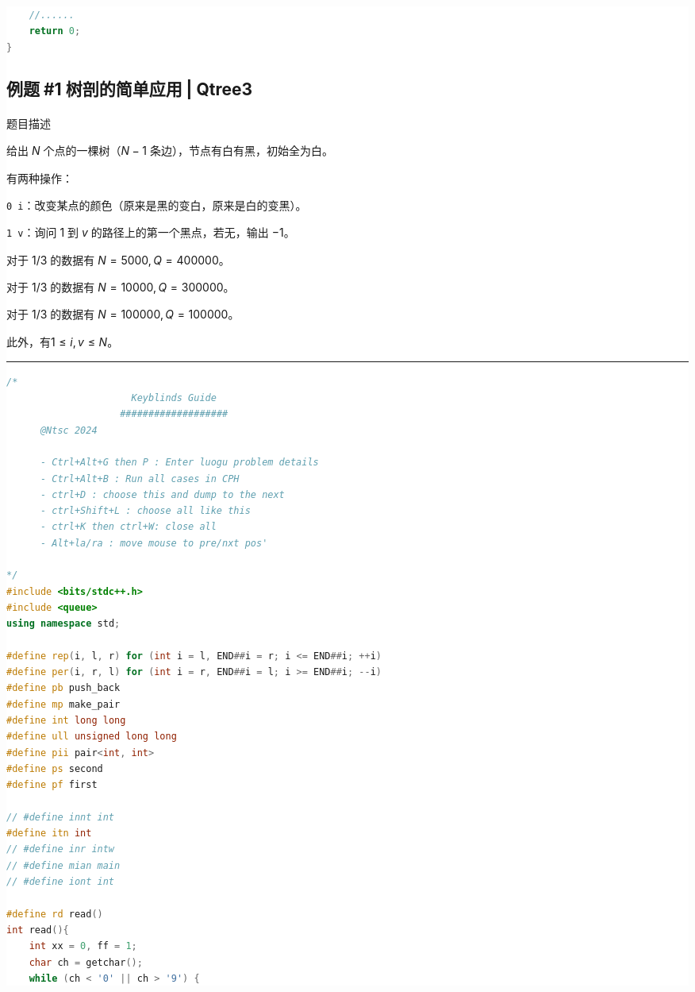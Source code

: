 ```C++
	//......
	return 0;
}

```

## 例题 #1 树剖的简单应用 | Qtree3

题目描述

给出 $N$ 个点的一棵树（$N-1$ 条边），节点有白有黑，初始全为白。

有两种操作：

`0 i`：改变某点的颜色（原来是黑的变白，原来是白的变黑）。

`1 v`：询问 $1$ 到 $v$ 的路径上的第一个黑点，若无，输出 $-1$。

对于 $1/3$ 的数据有 $N=5000,Q=400000$。

对于 $1/3$ 的数据有 $N=10000,Q=300000$。

对于 $1/3$ 的数据有 $N=100000, Q=100000$。

此外，有$1 \le i,v \le N$。

---

```C++
/*                                                                                
                      Keyblinds Guide
     				###################
      @Ntsc 2024

      - Ctrl+Alt+G then P : Enter luogu problem details
      - Ctrl+Alt+B : Run all cases in CPH
      - ctrl+D : choose this and dump to the next
      - ctrl+Shift+L : choose all like this
      - ctrl+K then ctrl+W: close all
      - Alt+la/ra : move mouse to pre/nxt pos'
	  
*/
#include <bits/stdc++.h>
#include <queue>
using namespace std;

#define rep(i, l, r) for (int i = l, END##i = r; i <= END##i; ++i)
#define per(i, r, l) for (int i = r, END##i = l; i >= END##i; --i)
#define pb push_back
#define mp make_pair
#define int long long
#define ull unsigned long long
#define pii pair<int, int>
#define ps second
#define pf first

// #define innt int
#define itn int
// #define inr intw
// #define mian main
// #define iont int

#define rd read()
int read(){
    int xx = 0, ff = 1;
    char ch = getchar();
    while (ch < '0' || ch > '9') {
```